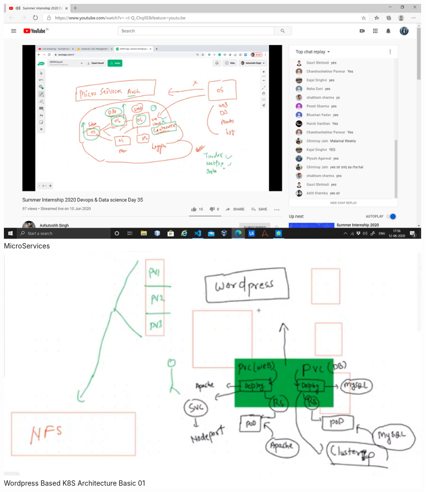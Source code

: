 <img src="MicroServices.png"/>
MicroServices


<img src="Kubernetes_Architecture1.png"/>
Wordpress Based K8S Architecture Basic 01
